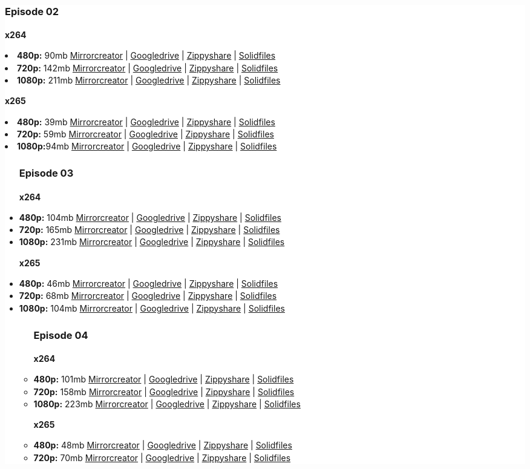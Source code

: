 <h3>Episode 02</h3>
<p><strong>x264</strong>
<li><b>480p:</b> <span id="size">90mb</span> <a href="https://safeku.com/OOGRq">Mirrorcreator</a> | <a href="https://safeku.com/sePJ">Googledrive</a> | <a href="https://safeku.com/yG7v">Zippyshare</a> | <a href="https://safeku.com/qlTQ">Solidfiles</a></li>
<li><b>720p:</b> <span id="size">142mb</span> <a href="https://safeku.com/kkLzSHx">Mirrorcreator</a> | <a href="https://safeku.com/a0iJgJ">Googledrive</a> | <a href="https://safeku.com/6GBU">Zippyshare</a> | <a href="https://safeku.com/kUcZGCL">Solidfiles</a></li>
<li><b>1080p:</b> <span id="size">211mb</span> <a href="https://semawur.com/qKnsAGraS">Mirrorcreator</a> | <a href="https://semawur.com/6hoh15QPR">Googledrive</a> | <a href="https://semawur.com/W1SHYyu6KjD">Zippyshare</a> | <a href="https://semawur.com/v6ylTkpCdxk">Solidfiles</a></li>
<p> <strong>x265</strong>
<li><b>480p:</b> <span id="size">39mb</span> <a href="https://semawur.com/cer">Mirrorcreator</a> | <a href="https://semawur.com/dxHv7Zlo1yS">Googledrive</a> | <a href="https://semawur.com/4ZS">Zippyshare</a> | <a href="https://semawur.com/srjwf">Solidfiles</a></li>
<li><b>720p:</b> <span id="size">59mb</span> <a href="https://semawur.com/44mmp">Mirrorcreator</a> | <a href="https://semawur.com/5j1">Googledrive</a> | <a href="https://semawur.com/1bwW">Zippyshare</a> | <a href="https://semawur.com/M5tJveSt6Pxu">Solidfiles</a></li>
<li><b>1080p:</b><span id="size">94mb</span> <a href="https://semawur.com/WNj2">Mirrorcreator</a> | <a href="https://semawur.com/LFrTgkOp">Googledrive</a> | <a href="https://semawur.com/ceeNSP3le4Hn">Zippyshare</a> | <a href="https://semawur.com/M7T">Solidfiles</a></li>
<ul />
<h3>Episode 03</h3>
<p><strong>x264</strong>
<li><b>480p:</b> <span id="size">104mb</span> <a href="https://safeku.com/5jTyY">Mirrorcreator</a> | <a href="https://safeku.com/Cxkcy">Googledrive</a> | <a href="https://safeku.com/u8c2J995">Zippyshare</a> | <a href="https://safeku.com/c64awkf">Solidfiles</a></li>
<li><b>720p:</b> <span id="size">165mb</span> <a href="https://safeku.com/wjkA5hS">Mirrorcreator</a> | <a href="https://safeku.com/dK5FbK">Googledrive</a> | <a href="https://safeku.com/R4OVY2">Zippyshare</a> | <a href="https://safeku.com/qmmmLMYY">Solidfiles</a></li>
<li><b>1080p:</b> <span id="size">231mb</span> <a href="https://semawur.com/mZr">Mirrorcreator</a> | <a href="https://semawur.com/WjrIbZSP8qh">Googledrive</a> | <a href="https://semawur.com/JhwGDLx">Zippyshare</a> | <a href="https://semawur.com/2ThXT">Solidfiles</a></li>
<p> <strong>x265</strong>
<li><b>480p:</b> <span id="size">46mb</span> <a href="https://semawur.com/fRRd">Mirrorcreator</a> | <a href="https://semawur.com/M7IgCddpk">Googledrive</a> | <a href="https://semawur.com/GfOiHSbUiH">Zippyshare</a> | <a href="https://semawur.com/sZ1TBBq">Solidfiles</a></li>
<li><b>720p:</b> <span id="size">68mb</span> <a href="https://semawur.com/g9dp">Mirrorcreator</a> | <a href="https://semawur.com/WFw5o27Zk">Googledrive</a> | <a href="https://semawur.com/ghAPC">Zippyshare</a> | <a href="https://semawur.com/Mr08">Solidfiles</a></li>
<li><b>1080p:</b> <span id="size">104mb</span> <a href="https://semawur.com/TqhLCnuRM">Mirrorcreator</a> | <a href="https://semawur.com/DAASnZ">Googledrive</a> | <a href="https://semawur.com/3LP0">Zippyshare</a> | <a href="https://semawur.com/2gn2ZK3Bf5">Solidfiles</a></li>
<ul />
<h3>Episode 04</h3>
<p><strong>x264</strong>
<li><b>480p:</b> <span id="size">101mb</span> <a href="https://safeku.com/L16Zt">Mirrorcreator</a> | <a href="https://safeku.com/UAnPH8OL">Googledrive</a> | <a href="https://safeku.com/SiX3f">Zippyshare</a> | <a href="https://safeku.com/Zx5Vsk1">Solidfiles</a></li>
<li><b>720p:</b> <span id="size">158mb</span> <a href="https://safeku.com/a6NGh">Mirrorcreator</a> | <a href="https://safeku.com/6T1SAjI">Googledrive</a> | <a href="https://safeku.com/uz7dkkFK">Zippyshare</a> | <a href="https://safeku.com/IWvZ">Solidfiles</a></li>
<li><b>1080p:</b> <span id="size">223mb</span> <a href="https://semawur.com/qqCvT1ScPW7">Mirrorcreator</a> | <a href="https://semawur.com/6gTMpE">Googledrive</a> | <a href="https://semawur.com/03nZ5UGcC">Zippyshare</a> | <a href="https://semawur.com/QttgwPyBW67j">Solidfiles</a></li>
<p> <strong>x265</strong>
<li><b>480p:</b> <span id="size">48mb</span> <a href="https://semawur.com/TnmPT2nG">Mirrorcreator</a> | <a href="https://semawur.com/GrOqWW">Googledrive</a> | <a href="https://semawur.com/79ewfIuK9Qc0">Zippyshare</a> | <a href="https://semawur.com/zUxgAEC7TLuq">Solidfiles</a></li>
<li><b>720p:</b> <span id="size">70mb</span> <a href="https://semawur.com/XtoBSxha8zWx">Mirrorcreator</a> | <a href="https://semawur.com/51uhkZuj">Googledrive</a> | <a href="https://semawur.com/e3YcS0XOLs">Zippyshare</a> | <a href="https://semawur.com/OBYskStmIs">Solidfiles</a></li>